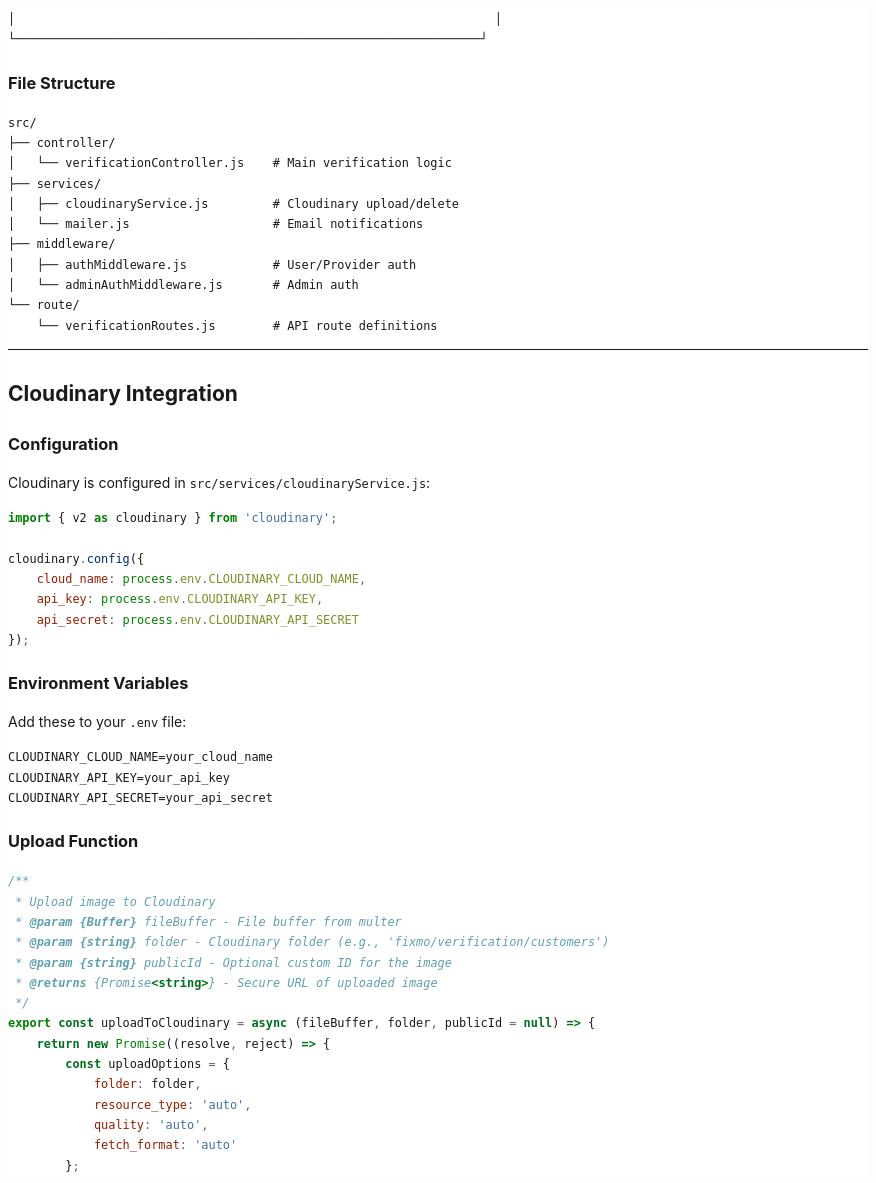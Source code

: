```
│                                                                   │
└─────────────────────────────────────────────────────────────────┘
```

### File Structure

```
src/
├── controller/
│   └── verificationController.js    # Main verification logic
├── services/
│   ├── cloudinaryService.js         # Cloudinary upload/delete
│   └── mailer.js                    # Email notifications
├── middleware/
│   ├── authMiddleware.js            # User/Provider auth
│   └── adminAuthMiddleware.js       # Admin auth
└── route/
    └── verificationRoutes.js        # API route definitions
```

---

## Cloudinary Integration

### Configuration

Cloudinary is configured in `src/services/cloudinaryService.js`:

```javascript
import { v2 as cloudinary } from 'cloudinary';

cloudinary.config({
    cloud_name: process.env.CLOUDINARY_CLOUD_NAME,
    api_key: process.env.CLOUDINARY_API_KEY,
    api_secret: process.env.CLOUDINARY_API_SECRET
});
```

### Environment Variables

Add these to your `.env` file:

```env
CLOUDINARY_CLOUD_NAME=your_cloud_name
CLOUDINARY_API_KEY=your_api_key
CLOUDINARY_API_SECRET=your_api_secret
```

### Upload Function

```javascript
/**
 * Upload image to Cloudinary
 * @param {Buffer} fileBuffer - File buffer from multer
 * @param {string} folder - Cloudinary folder (e.g., 'fixmo/verification/customers')
 * @param {string} publicId - Optional custom ID for the image
 * @returns {Promise<string>} - Secure URL of uploaded image
 */
export const uploadToCloudinary = async (fileBuffer, folder, publicId = null) => {
    return new Promise((resolve, reject) => {
        const uploadOptions = {
            folder: folder,
            resource_type: 'auto',
            quality: 'auto',
            fetch_format: 'auto'
        };
```